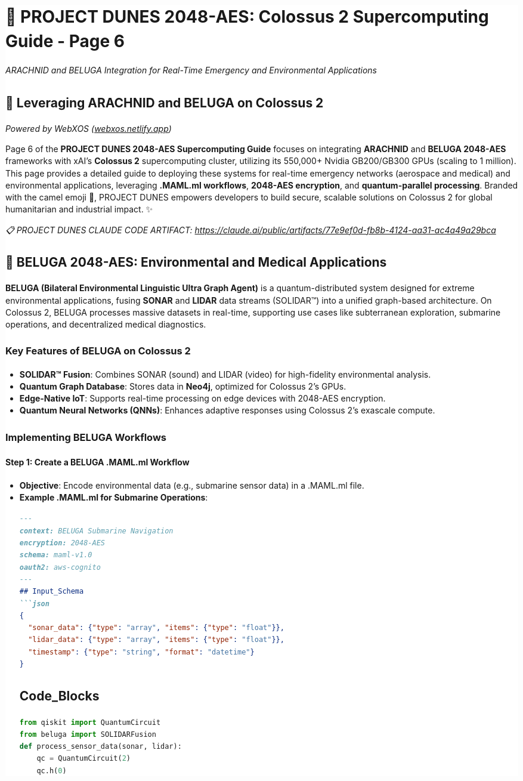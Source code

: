 # 🐪 **PROJECT DUNES 2048-AES: Colossus 2 Supercomputing Guide - Page 6**  
*ARACHNID and BELUGA Integration for Real-Time Emergency and Environmental Applications*  

## 🌌 **Leveraging ARACHNID and BELUGA on Colossus 2**  
*Powered by WebXOS ([webxos.netlify.app](https://webxos.netlify.app))*  

Page 6 of the **PROJECT DUNES 2048-AES Supercomputing Guide** focuses on integrating **ARACHNID** and **BELUGA 2048-AES** frameworks with xAI’s **Colossus 2** supercomputing cluster, utilizing its 550,000+ Nvidia GB200/GB300 GPUs (scaling to 1 million). This page provides a detailed guide to deploying these systems for real-time emergency networks (aerospace and medical) and environmental applications, leveraging **.MAML.ml workflows**, **2048-AES encryption**, and **quantum-parallel processing**. Branded with the camel emoji 🐪, PROJECT DUNES empowers developers to build secure, scalable solutions on Colossus 2 for global humanitarian and industrial impact. ✨  

*📋 PROJECT DUNES CLAUDE CODE ARTIFACT: https://claude.ai/public/artifacts/77e9ef0d-fb8b-4124-aa31-ac4a49a29bca*  

## 🐋 **BELUGA 2048-AES: Environmental and Medical Applications**  
**BELUGA (Bilateral Environmental Linguistic Ultra Graph Agent)** is a quantum-distributed system designed for extreme environmental applications, fusing **SONAR** and **LIDAR** data streams (SOLIDAR™) into a unified graph-based architecture. On Colossus 2, BELUGA processes massive datasets in real-time, supporting use cases like subterranean exploration, submarine operations, and decentralized medical diagnostics.  

### **Key Features of BELUGA on Colossus 2**  
- **SOLIDAR™ Fusion**: Combines SONAR (sound) and LIDAR (video) for high-fidelity environmental analysis.  
- **Quantum Graph Database**: Stores data in **Neo4j**, optimized for Colossus 2’s GPUs.  
- **Edge-Native IoT**: Supports real-time processing on edge devices with 2048-AES encryption.  
- **Quantum Neural Networks (QNNs)**: Enhances adaptive responses using Colossus 2’s exascale compute.  

### **Implementing BELUGA Workflows**  
#### **Step 1: Create a BELUGA .MAML.ml Workflow**  
- **Objective**: Encode environmental data (e.g., submarine sensor data) in a .MAML.ml file.  
- **Example .MAML.ml for Submarine Operations**:  
  ```markdown
  ---
  context: BELUGA Submarine Navigation
  encryption: 2048-AES
  schema: maml-v1.0
  oauth2: aws-cognito
  ---
  ## Input_Schema
  ```json
  {
    "sonar_data": {"type": "array", "items": {"type": "float"}},
    "lidar_data": {"type": "array", "items": {"type": "float"}},
    "timestamp": {"type": "string", "format": "datetime"}
  }
  ```
  ## Code_Blocks
  ```python
  from qiskit import QuantumCircuit
  from beluga import SOLIDARFusion
  def process_sensor_data(sonar, lidar):
      qc = QuantumCircuit(2)
      qc.h(0)
  ```